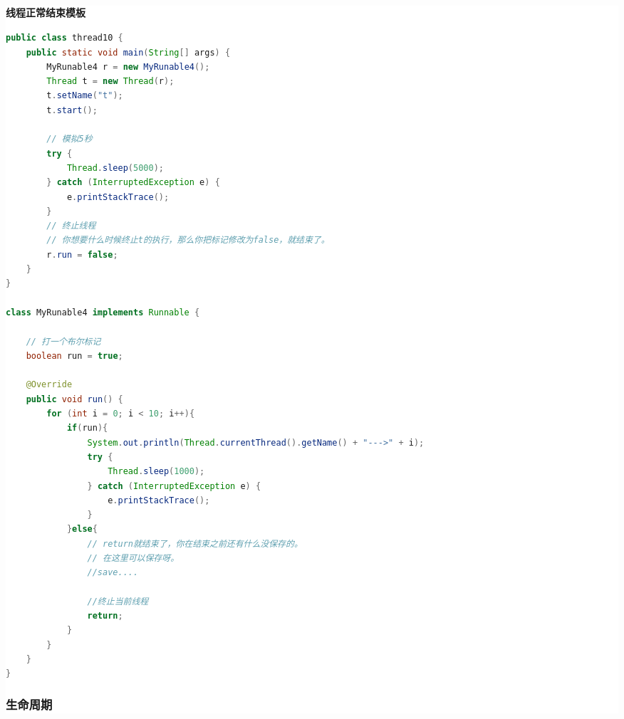 **线程正常结束模板**

```java
public class thread10 {
    public static void main(String[] args) {
        MyRunable4 r = new MyRunable4();
        Thread t = new Thread(r);
        t.setName("t");
        t.start();

        // 模拟5秒
        try {
            Thread.sleep(5000);
        } catch (InterruptedException e) {
            e.printStackTrace();
        }
        // 终止线程
        // 你想要什么时候终止t的执行，那么你把标记修改为false，就结束了。
        r.run = false;
    }
}

class MyRunable4 implements Runnable {

    // 打一个布尔标记
    boolean run = true;

    @Override
    public void run() {
        for (int i = 0; i < 10; i++){
            if(run){
                System.out.println(Thread.currentThread().getName() + "--->" + i);
                try {
                    Thread.sleep(1000);
                } catch (InterruptedException e) {
                    e.printStackTrace();
                }
            }else{
                // return就结束了，你在结束之前还有什么没保存的。
                // 在这里可以保存呀。
                //save....

                //终止当前线程
                return;
            }
        }
    }
}
```




### 生命周期
